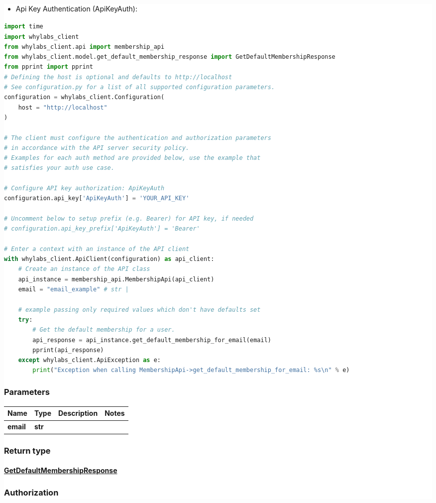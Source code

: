 * Api Key Authentication (ApiKeyAuth):

```python
import time
import whylabs_client
from whylabs_client.api import membership_api
from whylabs_client.model.get_default_membership_response import GetDefaultMembershipResponse
from pprint import pprint
# Defining the host is optional and defaults to http://localhost
# See configuration.py for a list of all supported configuration parameters.
configuration = whylabs_client.Configuration(
    host = "http://localhost"
)

# The client must configure the authentication and authorization parameters
# in accordance with the API server security policy.
# Examples for each auth method are provided below, use the example that
# satisfies your auth use case.

# Configure API key authorization: ApiKeyAuth
configuration.api_key['ApiKeyAuth'] = 'YOUR_API_KEY'

# Uncomment below to setup prefix (e.g. Bearer) for API key, if needed
# configuration.api_key_prefix['ApiKeyAuth'] = 'Bearer'

# Enter a context with an instance of the API client
with whylabs_client.ApiClient(configuration) as api_client:
    # Create an instance of the API class
    api_instance = membership_api.MembershipApi(api_client)
    email = "email_example" # str | 

    # example passing only required values which don't have defaults set
    try:
        # Get the default membership for a user.
        api_response = api_instance.get_default_membership_for_email(email)
        pprint(api_response)
    except whylabs_client.ApiException as e:
        print("Exception when calling MembershipApi->get_default_membership_for_email: %s\n" % e)
```


### Parameters

Name | Type | Description  | Notes
------------- | ------------- | ------------- | -------------
 **email** | **str**|  |

### Return type

[**GetDefaultMembershipResponse**](GetDefaultMembershipResponse.md)

### Authorization
